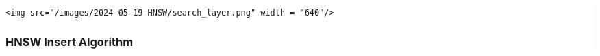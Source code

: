     <img src="/images/2024-05-19-HNSW/search_layer.png" width = "640"/>
</p>

### HNSW Insert Algorithm
<p align="center">